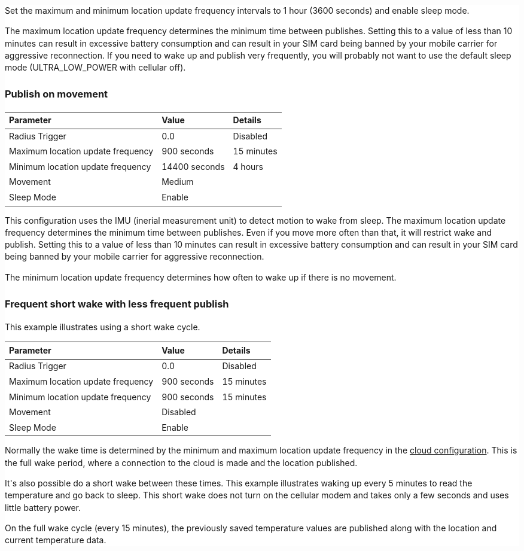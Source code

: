 Set the maximum and minimum location update frequency intervals to 1 hour (3600 seconds) and enable sleep mode.

The maximum location update frequency determines the minimum time between publishes. Setting this to a value of less than 10 minutes can result in excessive battery consumption and can result in your SIM card being banned by your mobile carrier for aggressive reconnection. If you need to wake up and publish very frequently, you will probably not want to use the default sleep mode (ULTRA_LOW_POWER with cellular off).

### Publish on movement

| Parameter | Value | Details
| :--- | :--- | :--- | 
| Radius Trigger | 0.0 | Disabled |
| Maximum location update frequency | 900 seconds | 15 minutes |
| Minimum location update frequency | 14400 seconds | 4 hours |
| Movement | Medium | | 
| Sleep Mode | Enable | |

This configuration uses the IMU (inerial measurement unit) to detect motion to wake from sleep. The maximum location update frequency determines the minimum time between publishes. Even if you move more often than that, it will restrict wake and publish. Setting this to a value of less than 10 minutes can result in excessive battery consumption and can result in your SIM card being banned by your mobile carrier for aggressive reconnection.

The minimum location update frequency determines how often to wake up if there is no movement.

### Frequent short wake with less frequent publish

This example illustrates using a short wake cycle.

| Parameter | Value | Details
| :--- | :--- | :--- | 
| Radius Trigger | 0.0 | Disabled |
| Maximum location update frequency | 900 seconds | 15 minutes |
| Minimum location update frequency | 900 seconds | 15 minutes |
| Movement | Disabled | | 
| Sleep Mode | Enable | |

Normally the wake time is determined by the minimum and maximum location update frequency in the [cloud configuration](/tutorials/device-cloud/console/#location-settings). This is the full wake period, where a connection to the cloud is made and the location published.

It's also possible do a short wake between these times. This example illustrates waking up every 5 minutes to read the temperature and go back to sleep. This short wake does not turn on the cellular modem and takes only a few seconds and uses little battery power.

On the full wake cycle (every 15 minutes), the previously saved temperature values are published along with the location and current temperature data.
